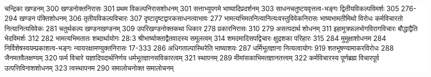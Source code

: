 चन्द्रिका खण्डनम् 
300 
खण्डनोक्तनिरासः 
301 
प्रथम विकल्पनिरासशोधनम् 
301 
सत्ताभ्युपगमे भाष्यादिप्रदर्शनम् 303 
साधनचतुष्टयवृत्तत्व-भङ्गः 
द्वितीयविकल्पविमर्शः 
305 
276-294 
खण्डन पंक्तिशोधनम् 
306 
तृतीयविकल्पविचारः 
307 
दृष्टादृष्टद्वारकसाधनत्वाभावः 277 
भामत्यभिमतनित्यानित्यःवस्तुविवेकनिरासः 
भाष्यभामतीमिथो विरोधः 
कर्मविचारतो नित्यानित्यविवेकः 281 
चतुर्थकल्प खण्डनखण्डनम् 
309 
उपरिखण्डनोक्तकथा धिकार
278 
प्रकारनिरासः 
310 
279 
असत्पदार्थ शोधनम् 
311 
इहामुत्रफलभोगविरागविचारः 
बौद्धाद्वैति भेदविमर्शः 
312 
282 
भामत्यभिमतातः शब्दार्थायोगः 28:3 
श्रीभाष्योक्ताद्वैतवादस्य समूलत्वम् 314 
शमदमादिसपद्विचारः 
क्षुद्रशका परिहारः 
315 
284 
मुमुक्षाशोधनम 
284 
निर्विशेषस्वयम्प्रकाशत्व-भङ्गः 
न्यायरक्षामण्युक्तनिरासः 
17-333 
286 
अधिगताल्पास्थिरेति भाष्याशयः 287 
धर्मिभूतज्ञाना नित्यत्वायोगः 
919 
शतभूषण्यामाकरविरोधः 
288 
जैनमतवैलक्षण्यम् 
320 
फर्म विचारे यज्ञादिपदार्थनिर्णय
धर्मभूतज्ञानसविकारत्वम् 
321 
स्थापनम् 
289 
मीमांसकाभिमतज्ञानतत्त्वम् 
322 
कर्मविचारस्य पूर्णब्रह्म विचारपूर्व
उत्पत्तिविनाशशोधनम् 
323 
त्वस्थापनम 
290 
समालोचनोक्त समालोचनम् 